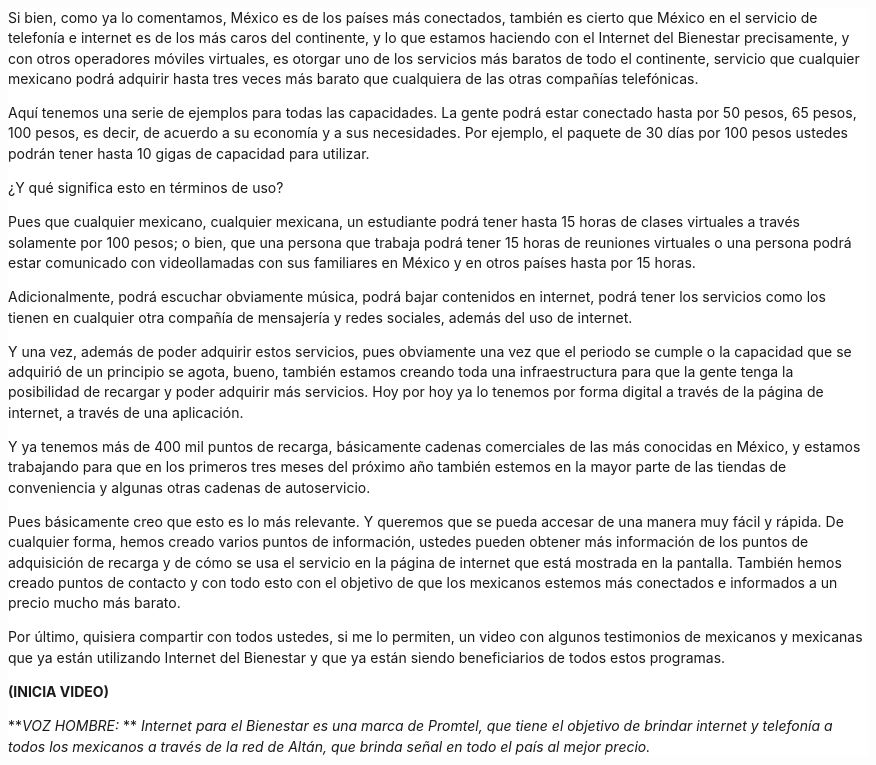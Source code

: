 Si bien, como ya lo comentamos, México es de los países más conectados,
también es cierto que México en el servicio de telefonía e internet es de los
más caros del continente, y lo que estamos haciendo con el Internet del
Bienestar precisamente, y con otros operadores móviles virtuales, es otorgar
uno de los servicios más baratos de todo el continente, servicio que cualquier
mexicano podrá adquirir hasta tres veces más barato que cualquiera de las
otras compañías telefónicas.

Aquí tenemos una serie de ejemplos para todas las capacidades. La gente podrá
estar conectado hasta por 50 pesos, 65 pesos, 100 pesos, es decir, de acuerdo
a su economía y a sus necesidades. Por ejemplo, el paquete de 30 días por 100
pesos ustedes podrán tener hasta 10 gigas de capacidad para utilizar.

¿Y qué significa esto en términos de uso?

Pues que cualquier mexicano, cualquier mexicana, un estudiante podrá tener
hasta 15 horas de clases virtuales a través solamente por 100 pesos; o bien,
que una persona que trabaja podrá tener 15 horas de reuniones virtuales o una
persona podrá estar comunicado con videollamadas con sus familiares en México
y en otros países hasta por 15 horas.

Adicionalmente, podrá escuchar obviamente música, podrá bajar contenidos en
internet, podrá tener los servicios como los tienen en cualquier otra compañía
de mensajería y redes sociales, además del uso de internet.

Y una vez, además de poder adquirir estos servicios, pues obviamente una vez
que el periodo se cumple o la capacidad que se adquirió de un principio se
agota, bueno, también estamos creando toda una infraestructura para que la
gente tenga la posibilidad de recargar y poder adquirir más servicios. Hoy por
hoy ya lo tenemos por forma digital a través de la página de internet, a
través de una aplicación.

Y ya tenemos más de 400 mil puntos de recarga, básicamente cadenas comerciales
de las más conocidas en México, y estamos trabajando para que en los primeros
tres meses del próximo año también estemos en la mayor parte de las tiendas de
conveniencia y algunas otras cadenas de autoservicio.

Pues básicamente creo que esto es lo más relevante. Y queremos que se pueda
accesar de una manera muy fácil y rápida. De cualquier forma, hemos creado
varios puntos de información, ustedes pueden obtener más información de los
puntos de adquisición de recarga y de cómo se usa el servicio en la página de
internet que está mostrada en la pantalla. También hemos creado puntos de
contacto y con todo esto con el objetivo de que los mexicanos estemos más
conectados e informados a un precio mucho más barato.

Por último, quisiera compartir con todos ustedes, si me lo permiten, un video
con algunos testimonios de mexicanos y mexicanas que ya están utilizando
Internet del Bienestar y que ya están siendo beneficiarios de todos estos
programas.

**(INICIA VIDEO)**

**_VOZ HOMBRE:_ ** _Internet para el Bienestar es una marca de Promtel, que
tiene el objetivo de brindar internet y telefonía a todos los mexicanos a
través de la red de Altán, que brinda señal en todo el país al mejor precio._
